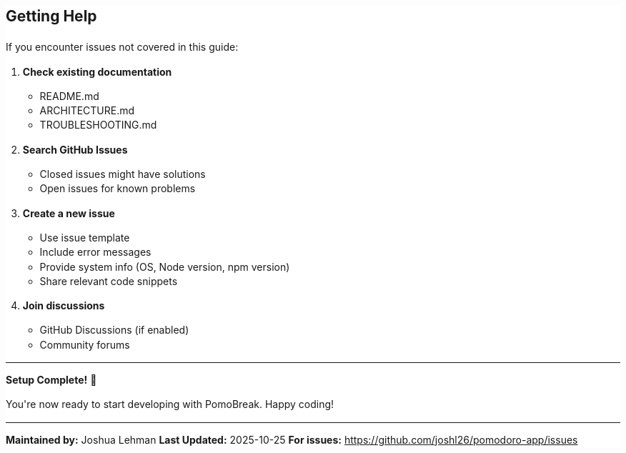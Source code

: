 
## Getting Help

If you encounter issues not covered in this guide:

1. **Check existing documentation**
   - README.md
   - ARCHITECTURE.md
   - TROUBLESHOOTING.md

2. **Search GitHub Issues**
   - Closed issues might have solutions
   - Open issues for known problems

3. **Create a new issue**
   - Use issue template
   - Include error messages
   - Provide system info (OS, Node version, npm version)
   - Share relevant code snippets

4. **Join discussions**
   - GitHub Discussions (if enabled)
   - Community forums

---

**Setup Complete!** 🎉

You're now ready to start developing with PomoBreak. Happy coding!

---

**Maintained by:** Joshua Lehman
**Last Updated:** 2025-10-25
**For issues:** <https://github.com/joshl26/pomodoro-app/issues>
